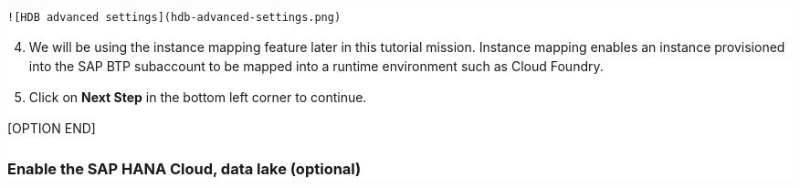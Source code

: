     ![HDB advanced settings](hdb-advanced-settings.png)

4. We will be using the instance mapping feature later in this tutorial mission.  Instance mapping enables an instance provisioned into the SAP BTP subaccount to be mapped into a runtime environment such as Cloud Foundry.

5.	Click on **Next Step** in the bottom left corner to continue.

[OPTION END]


### Enable the SAP HANA Cloud, data lake (optional)
